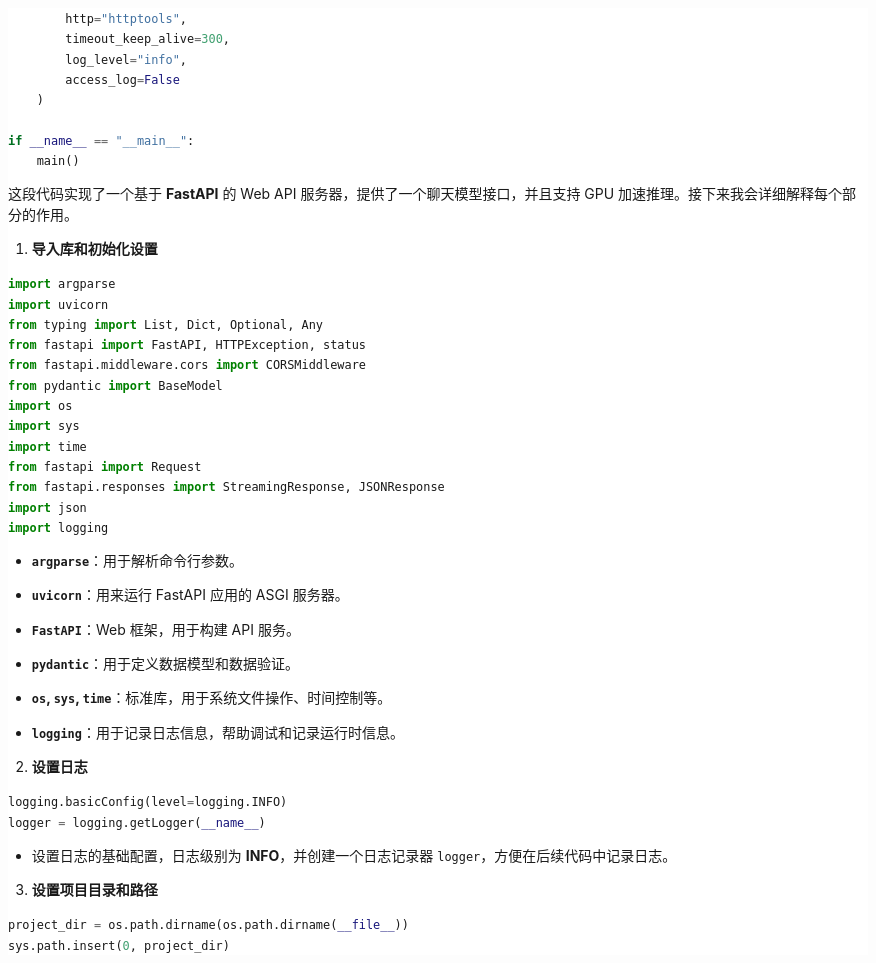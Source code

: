 ```python
        http="httptools",
        timeout_keep_alive=300,
        log_level="info",
        access_log=False
    )

if __name__ == "__main__":
    main()
```

这段代码实现了一个基于 **FastAPI** 的 Web API 服务器，提供了一个聊天模型接口，并且支持 GPU 加速推理。接下来我会详细解释每个部分的作用。

1. **导入库和初始化设置**

```python
import argparse
import uvicorn
from typing import List, Dict, Optional, Any
from fastapi import FastAPI, HTTPException, status
from fastapi.middleware.cors import CORSMiddleware
from pydantic import BaseModel
import os
import sys
import time
from fastapi import Request
from fastapi.responses import StreamingResponse, JSONResponse
import json
import logging
```

* **`argparse`**：用于解析命令行参数。

* **`uvicorn`**：用来运行 FastAPI 应用的 ASGI 服务器。

* **`FastAPI`**：Web 框架，用于构建 API 服务。

* **`pydantic`**：用于定义数据模型和数据验证。

* **`os`, `sys`, `time`**：标准库，用于系统文件操作、时间控制等。

* **`logging`**：用于记录日志信息，帮助调试和记录运行时信息。

2. **设置日志**

```python
logging.basicConfig(level=logging.INFO)
logger = logging.getLogger(__name__)
```

* 设置日志的基础配置，日志级别为 **INFO**，并创建一个日志记录器 `logger`，方便在后续代码中记录日志。

3. **设置项目目录和路径**

```python
project_dir = os.path.dirname(os.path.dirname(__file__))
sys.path.insert(0, project_dir)
```
